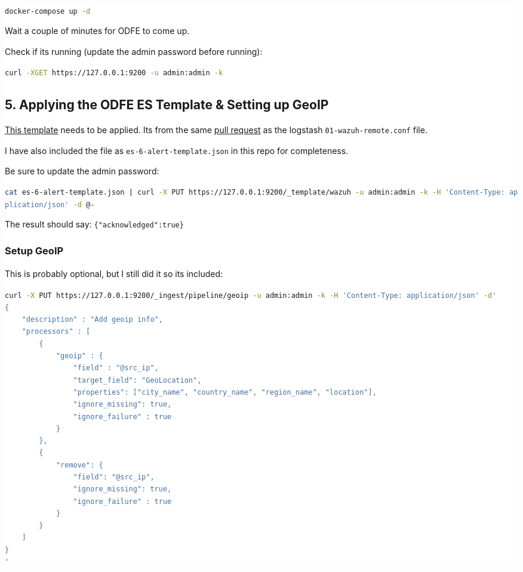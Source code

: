 ```bash
docker-compose up -d
```

Wait a couple of minutes for ODFE to come up.

Check if its running (update the admin password before running):

```bash
curl -XGET https://127.0.0.1:9200 -u admin:admin -k
```

## 5. Applying the ODFE ES Template & Setting up GeoIP

[This template](https://github.com/emhlbmc/wazuh/blob/fbc66c2c36dfadd4199e78aca57d47c608a8ecf3/extensions/elasticsearch/wazuh-elastic6-template-alerts.json) needs to be applied. Its from the same [pull request](https://github.com/wazuh/wazuh/pull/2382) as the logstash `01-wazuh-remote.conf` file.

I have also included the file as `es-6-alert-template.json` in this repo for completeness.

Be sure to update the admin password:

```bash
cat es-6-alert-template.json | curl -X PUT https://127.0.0.1:9200/_template/wazuh -u admin:admin -k -H 'Content-Type: application/json' -d @-
```

The result should say: `{"acknowledged":true}`

### Setup GeoIP

This is probably optional, but I still did it so its included:

```bash
curl -X PUT https://127.0.0.1:9200/_ingest/pipeline/geoip -u admin:admin -k -H 'Content-Type: application/json' -d'
{
    "description" : "Add geoip info",
    "processors" : [
        {
            "geoip" : {
                "field" : "@src_ip",
                "target_field": "GeoLocation",
                "properties": ["city_name", "country_name", "region_name", "location"],
                "ignore_missing": true,
                "ignore_failure" : true
            }
        },
        {
            "remove": {
                "field": "@src_ip",
                "ignore_missing": true,
                "ignore_failure" : true
            }
        }
    ]
}
'
```
